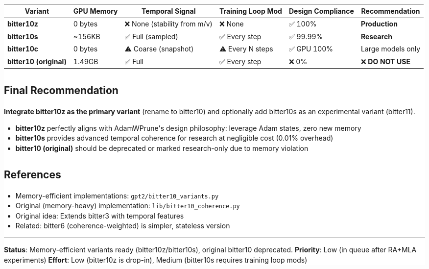 | Variant | GPU Memory | Temporal Signal | Training Loop Mod | Design Compliance | Recommendation |
|---------|------------|-----------------|-------------------|-------------------|----------------|
| **bitter10z** | 0 bytes | ❌ None (stability from m/v) | ❌ None | ✅ 100% | **Production** |
| **bitter10s** | ~156KB | ✅ Full (sampled) | ✅ Every step | ✅ 99.99% | **Research** |
| **bitter10c** | 0 bytes | ⚠️ Coarse (snapshot) | ⚠️ Every N steps | ✅ GPU 100% | Large models only |
| **bitter10 (original)** | 1.49GB | ✅ Full | ✅ Every step | ❌ 0% | ❌ **DO NOT USE** |

## Final Recommendation

**Integrate bitter10z as the primary variant** (rename to bitter10) and optionally add bitter10s as an experimental variant (bitter11).

- **bitter10z** perfectly aligns with AdamWPrune's design philosophy: leverage Adam states, zero new memory
- **bitter10s** provides advanced temporal coherence for research at negligible cost (0.01% overhead)
- **bitter10 (original)** should be deprecated or marked research-only due to memory violation

## References

- Memory-efficient implementations: `gpt2/bitter10_variants.py`
- Original (memory-heavy) implementation: `lib/bitter10_coherence.py`
- Original idea: Extends bitter3 with temporal features
- Related: bitter6 (coherence-weighted) is simpler, stateless version

---

**Status**: Memory-efficient variants ready (bitter10z/bitter10s), original bitter10 deprecated.
**Priority**: Low (in queue after RA+MLA experiments)
**Effort**: Low (bitter10z is drop-in), Medium (bitter10s requires training loop mods)

